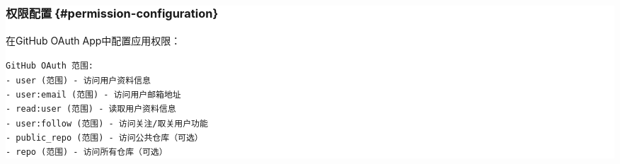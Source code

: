 ### 权限配置 {#permission-configuration}
在GitHub OAuth App中配置应用权限：

```text title="所需OAuth范围"
GitHub OAuth 范围:
- user (范围) - 访问用户资料信息
- user:email (范围) - 访问用户邮箱地址
- read:user (范围) - 读取用户资料信息
- user:follow (范围) - 访问关注/取关用户功能
- public_repo (范围) - 访问公共仓库（可选）
- repo (范围) - 访问所有仓库（可选）
```
